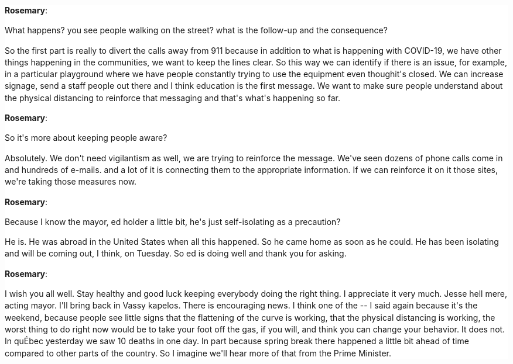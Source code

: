 

**Rosemary**:

What happens? you see people walking on the street? what is the follow-up and the consequence?



So the first part is really to divert the calls away from 911 because in addition to what is happening with COVID-19, we have other things happening in the communities, we want to keep the lines clear.
So this way we can identify if there is an issue, for example, in a particular playground where we have people constantly trying to use the equipment even thoughit's closed.
We can increase signage, send a staff people out there and I think education is the first message.
We want to make sure people understand about the physical distancing to reinforce that messaging and that's what's happening so far.



**Rosemary**:

So it's more about keeping people aware?



Absolutely.
We don't need vigilantism as well, we are trying to reinforce the message.
We've seen dozens of phone calls come in and hundreds of e-mails.
and a lot of it is connecting them to the appropriate information.
If we can reinforce it on it those sites, we're taking those measures now.



**Rosemary**:

Because I know the mayor, ed holder a little bit, he's just self-isolating as a precaution?



He is. He was abroad in the United States when all this happened.
So he came home as soon as he could.
He has been isolating and will be coming out, I think, on Tuesday.
So ed is doing well and thank you for asking.



**Rosemary**:

I wish you all well.
Stay healthy and good luck keeping everybody doing the right thing.
I appreciate it very much.
Jesse hell mere, acting mayor.
I'll bring back in Vassy kapelos.
There is encouraging news.
I think one of the -- I said again because it's the weekend, because people see little signs that the flattening of the curve is working, that the physical distancing is working, the worst thing to do right now would be to take your foot off the gas, if you will, and think you can change your behavior.
It does not.
In quÉbec yesterday we saw 10 deaths in one day.
In part because spring break there happened a little bit ahead of time compared to other parts of the country.
So I imagine we'll hear more of that from the Prime Minister.
